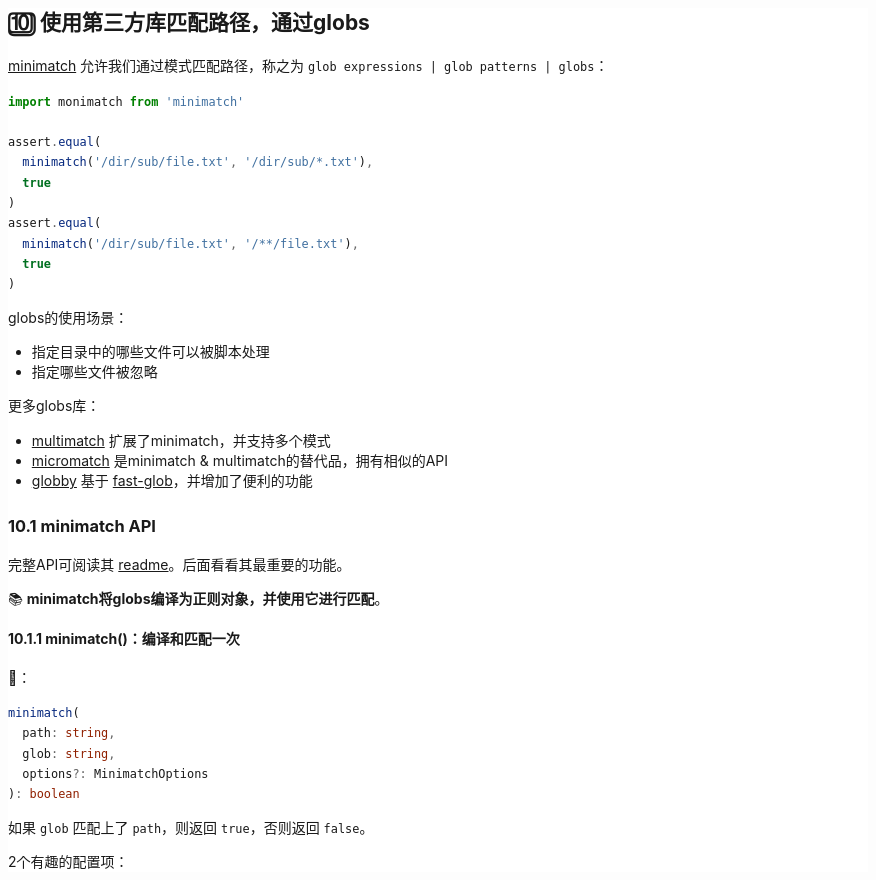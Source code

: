 

## 🔟 使用第三方库匹配路径，通过globs

[minimatch](https://github.com/isaacs/minimatch) 允许我们通过模式匹配路径，称之为 `glob expressions | glob patterns | globs`：

```js
import monimatch from 'minimatch'

assert.equal(
  minimatch('/dir/sub/file.txt', '/dir/sub/*.txt'),
  true
)
assert.equal(
  minimatch('/dir/sub/file.txt', '/**/file.txt'),
  true
)
```

globs的使用场景：

- 指定目录中的哪些文件可以被脚本处理
- 指定哪些文件被忽略

更多globs库：

- [multimatch](https://github.com/sindresorhus/multimatch) 扩展了minimatch，并支持多个模式
- [micromatch](https://github.com/micromatch/micromatch) 是minimatch & multimatch的替代品，拥有相似的API
- [globby](https://github.com/sindresorhus/globby) 基于 [fast-glob](https://github.com/mrmlnc/fast-glob)，并增加了便利的功能



### 10.1 minimatch API

完整API可阅读其 [readme](https://github.com/isaacs/minimatch)。后面看看其最重要的功能。

📚 **minimatch将globs编译为正则对象，并使用它进行匹配**。



#### 10.1.1 minimatch()：编译和匹配一次

📒：

```typescript
minimatch(
  path: string, 
  glob: string, 
  options?: MinimatchOptions
): boolean
```

如果 `glob` 匹配上了 `path`，则返回 `true`，否则返回 `false`。



2个有趣的配置项：

